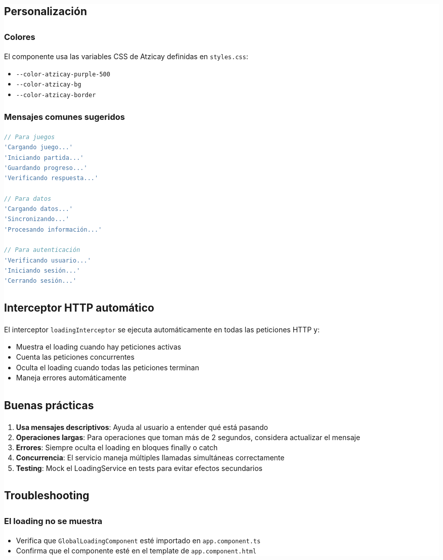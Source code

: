 ## Personalización

### Colores
El componente usa las variables CSS de Atzicay definidas en `styles.css`:
- `--color-atzicay-purple-500`
- `--color-atzicay-bg`
- `--color-atzicay-border`

### Mensajes comunes sugeridos
```typescript
// Para juegos
'Cargando juego...'
'Iniciando partida...'
'Guardando progreso...'
'Verificando respuesta...'

// Para datos
'Cargando datos...'
'Sincronizando...'
'Procesando información...'

// Para autenticación
'Verificando usuario...'
'Iniciando sesión...'
'Cerrando sesión...'
```

## Interceptor HTTP automático

El interceptor `loadingInterceptor` se ejecuta automáticamente en todas las peticiones HTTP y:
- Muestra el loading cuando hay peticiones activas
- Cuenta las peticiones concurrentes
- Oculta el loading cuando todas las peticiones terminan
- Maneja errores automáticamente

## Buenas prácticas

1. **Usa mensajes descriptivos**: Ayuda al usuario a entender qué está pasando
2. **Operaciones largas**: Para operaciones que toman más de 2 segundos, considera actualizar el mensaje
3. **Errores**: Siempre oculta el loading en bloques finally o catch
4. **Concurrencia**: El servicio maneja múltiples llamadas simultáneas correctamente
5. **Testing**: Mock el LoadingService en tests para evitar efectos secundarios

## Troubleshooting

### El loading no se muestra
- Verifica que `GlobalLoadingComponent` esté importado en `app.component.ts`
- Confirma que el componente esté en el template de `app.component.html`
